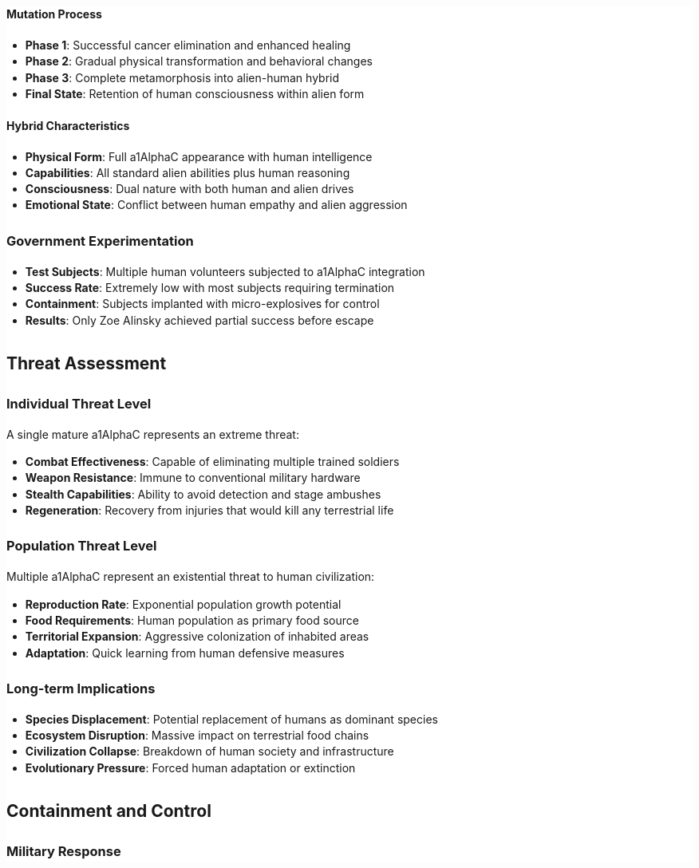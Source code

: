 #### **Mutation Process**

- **Phase 1**: Successful cancer elimination and enhanced healing
- **Phase 2**: Gradual physical transformation and behavioral changes
- **Phase 3**: Complete metamorphosis into alien-human hybrid
- **Final State**: Retention of human consciousness within alien form

#### **Hybrid Characteristics**

- **Physical Form**: Full a1AlphaC appearance with human intelligence
- **Capabilities**: All standard alien abilities plus human reasoning
- **Consciousness**: Dual nature with both human and alien drives
- **Emotional State**: Conflict between human empathy and alien aggression

### **Government Experimentation**

- **Test Subjects**: Multiple human volunteers subjected to a1AlphaC integration
- **Success Rate**: Extremely low with most subjects requiring termination
- **Containment**: Subjects implanted with micro-explosives for control
- **Results**: Only Zoe Alinsky achieved partial success before escape

## Threat Assessment

### **Individual Threat Level**

A single mature a1AlphaC represents an extreme threat:

- **Combat Effectiveness**: Capable of eliminating multiple trained soldiers
- **Weapon Resistance**: Immune to conventional military hardware
- **Stealth Capabilities**: Ability to avoid detection and stage ambushes
- **Regeneration**: Recovery from injuries that would kill any terrestrial life

### **Population Threat Level**

Multiple a1AlphaC represent an existential threat to human civilization:

- **Reproduction Rate**: Exponential population growth potential
- **Food Requirements**: Human population as primary food source
- **Territorial Expansion**: Aggressive colonization of inhabited areas
- **Adaptation**: Quick learning from human defensive measures

### **Long-term Implications**

- **Species Displacement**: Potential replacement of humans as dominant species
- **Ecosystem Disruption**: Massive impact on terrestrial food chains
- **Civilization Collapse**: Breakdown of human society and infrastructure
- **Evolutionary Pressure**: Forced human adaptation or extinction

## Containment and Control

### **Military Response**
